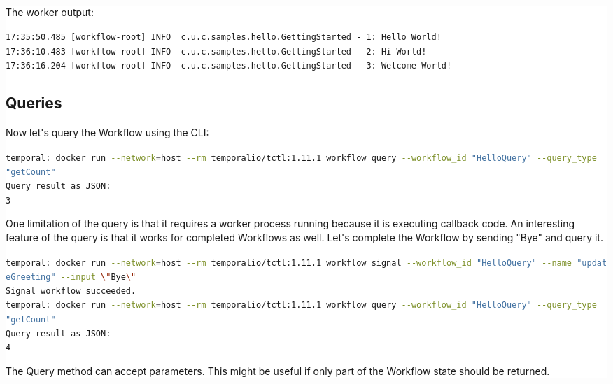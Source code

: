 The worker output:

```text
17:35:50.485 [workflow-root] INFO  c.u.c.samples.hello.GettingStarted - 1: Hello World!
17:36:10.483 [workflow-root] INFO  c.u.c.samples.hello.GettingStarted - 2: Hi World!
17:36:16.204 [workflow-root] INFO  c.u.c.samples.hello.GettingStarted - 3: Welcome World!
```

## Queries

Now let's query the Workflow using the CLI:

```bash
temporal: docker run --network=host --rm temporalio/tctl:1.11.1 workflow query --workflow_id "HelloQuery" --query_type "getCount"
Query result as JSON:
3
```

One limitation of the query is that it requires a worker process running because it is executing callback code.
An interesting feature of the query is that it works for completed Workflows as well.
Let's complete the Workflow by sending "Bye" and query it.

```bash
temporal: docker run --network=host --rm temporalio/tctl:1.11.1 workflow signal --workflow_id "HelloQuery" --name "updateGreeting" --input \"Bye\"
Signal workflow succeeded.
temporal: docker run --network=host --rm temporalio/tctl:1.11.1 workflow query --workflow_id "HelloQuery" --query_type "getCount"
Query result as JSON:
4
```

The Query method can accept parameters.
This might be useful if only part of the Workflow state should be returned.
